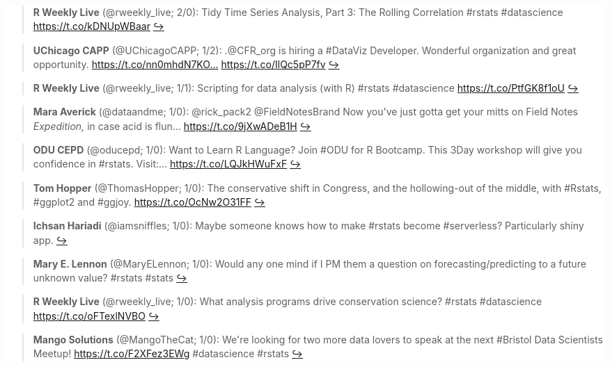 


> **R Weekly Live** (@rweekly_live; 2/0): Tidy Time Series Analysis, Part 3: The Rolling Correlation #rstats #datascience https://t.co/kDNUpWBaar  [&#8618;](https://twitter.com/dataandme/status/891518107696738304)




> **UChicago CAPP** (@UChicagoCAPP; 1/2): .@CFR_org is hiring a #DataViz Developer. Wonderful organization and great opportunity. https://t.co/nn0mhdN7KO… https://t.co/IlQc5pP7fv  [&#8618;](https://twitter.com/dataandme/status/891686951518121984)




> **R Weekly Live** (@rweekly_live; 1/1): Scripting for data analysis (with R) #rstats #datascience https://t.co/PtfGK8f1oU  [&#8618;](https://twitter.com/dataandme/status/891574763637886976)




> **Mara Averick** (@dataandme; 1/0): @rick_pack2 @FieldNotesBrand Now you've just gotta get your mitts on Field Notes *Expedition,* in case acid is flun… https://t.co/9jXwADeB1H  [&#8618;](https://twitter.com/dataandme/status/891718528411283458)




> **ODU CEPD** (@oducepd; 1/0): Want to Learn R Language? Join #ODU for R Bootcamp. This 3Day workshop will give you confidence in #rstats. Visit:… https://t.co/LQJkHWuFxF  [&#8618;](https://twitter.com/dataandme/status/891716277466783745)




> **Tom Hopper** (@ThomasHopper; 1/0): The conservative shift in Congress, and the hollowing-out of the middle, with #Rstats, #ggplot2 and #ggjoy. https://t.co/OcNw2O31FF  [&#8618;](https://twitter.com/dataandme/status/891692396660088832)




> **Ichsan Hariadi** (@iamsniffles; 1/0): Maybe someone knows how to make #rstats become #serverless? Particularly shiny app.  [&#8618;](https://twitter.com/dataandme/status/891656892518248449)




> **Mary E. Lennon** (@MaryELennon; 1/0): Would any one mind if I PM them a question on forecasting/predicting to a future unknown value? #rstats #stats  [&#8618;](https://twitter.com/dataandme/status/891618912923766785)




> **R Weekly Live** (@rweekly_live; 1/0): What analysis programs drive conservation science? #rstats #datascience https://t.co/oFTexlNVBO  [&#8618;](https://twitter.com/dataandme/status/891608744165068800)




> **Mango Solutions** (@MangoTheCat; 1/0): We're looking for two more data lovers to speak at the next #Bristol Data Scientists Meetup! https://t.co/F2XFez3EWg #datascience #rstats  [&#8618;](https://twitter.com/dataandme/status/891553701088944128)


